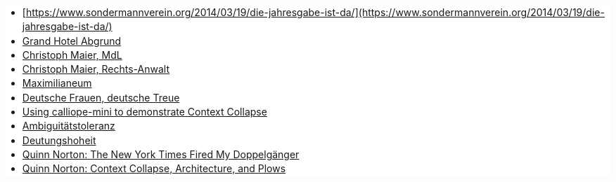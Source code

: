   * <a name="Schwuler-Fussball">[https://www.sondermannverein.org/2014/03/19/die-jahresgabe-ist-da/](https://www.sondermannverein.org/2014/03/19/die-jahresgabe-ist-da/)</a>
  * <a name="Grand-Hotel-Abgrund">[Grand Hotel Abgrund](https://www.zeit.de/2019/48/grand-hotel-abgrund-frankfurter-schule-stuart-jeffries)</a>
  * <a name="Christoph-Maier-MdL">[Christoph Maier, MdL](https://www.bayern.landtag.de/abgeordnete/abgeordnete-von-a-z/profil/christoph-maier/)</a>
  * <a name="Anwalt">[Christoph Maier, Rechts-Anwalt](https://www.ra-cm.de/christoph-maier-rechtsanwalt)</a>
  * <a name="Maximilianeum">[Maximilianeum](https://www.bayern.landtag.de/maximilianeum/landtagsgebaeude/)</a>
  * <a name="Deutsche-Frauen">[Deutsche Frauen, deutsche Treue](https://www.augsburger-allgemeine.de/mindelheim/Unterallgaeu-Deutschlandlied-gesungen-AfD-Politiker-Maier-verteidigt-sich-id54274826.html)</a>
  * <a name="Calliope-Collapse">[Using calliope-mini to demonstrate Context Collapse](https://bitbucket.org/tatzelbrumm/contextcollapse/src/videos/)</a>
  * <a name="Ambiguitatestoleranz">[Ambiguitätstoleranz](https://de.wikipedia.org/wiki/Ambiguit%C3%A4tstoleranz)</a>
  * <a name="Deutungshoheit">[Deutungshoheit](https://de.wikipedia.org/wiki/Deutungshoheit)</a>
  * <a name="Quinn-Norton">[Quinn Norton: The New York Times Fired My Doppelgänger](https://www.theatlantic.com/technology/archive/2018/02/the-new-york-times-fired-my-doppelganger/554402/)</a>
  * <a name="Context-Collapse">[Quinn Norton: Context Collapse, Architecture, and Plows](https://medium.com/message/context-collapse-architecture-and-plows-d23a0d2f7697)</a>
